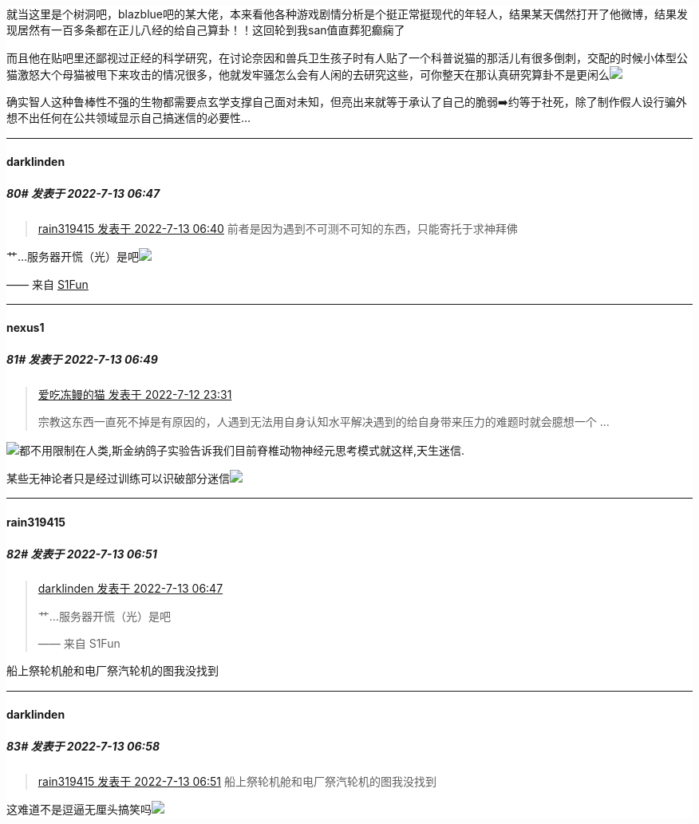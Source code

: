 就当这里是个树洞吧，blazblue吧的某大佬，本来看他各种游戏剧情分析是个挺正常挺现代的年轻人，结果某天偶然打开了他微博，结果发现居然有一百多条都在正儿八经的给自己算卦！！这回轮到我san值直葬犯癫痫了

而且他在贴吧里还鄙视过正经的科学研究，在讨论奈因和兽兵卫生孩子时有人贴了一个科普说猫的那活儿有很多倒刺，交配的时候小体型公猫激怒大个母猫被甩下来攻击的情况很多，他就发牢骚怎么会有人闲的去研究这些，可你整天在那认真研究算卦不是更闲么<img src="https://static.saraba1st.com/image/smiley/face2017/124.png" referrerpolicy="no-referrer">

确实智人这种鲁棒性不强的生物都需要点玄学支撑自己面对未知，但亮出来就等于承认了自己的脆弱➡️约等于社死，除了制作假人设行骗外想不出任何在公共领域显示自己搞迷信的必要性…

*****

####  darklinden  
##### 80#       发表于 2022-7-13 06:47

<blockquote><a href="httphttps://bbs.saraba1st.com/2b/forum.php?mod=redirect&amp;goto=findpost&amp;pid=56626410&amp;ptid=2080640" target="_blank">rain319415 发表于 2022-7-13 06:40</a>
前者是因为遇到不可测不可知的东西，只能寄托于求神拜佛</blockquote>
艹…服务器开慌（光）是吧<img src="https://static.saraba1st.com/image/smiley/face2017/001.png" referrerpolicy="no-referrer">

—— 来自 [S1Fun](https://s1fun.koalcat.com)

*****

####  nexus1  
##### 81#       发表于 2022-7-13 06:49

<blockquote><a href="httphttps://bbs.saraba1st.com/2b/forum.php?mod=redirect&amp;goto=findpost&amp;pid=56624942&amp;ptid=2080640" target="_blank">爱吃冻鳗的猫 发表于 2022-7-12 23:31</a>

宗教这东西一直死不掉是有原因的，人遇到无法用自身认知水平解决遇到的给自身带来压力的难题时就会臆想一个 ...</blockquote>
<img src="https://static.saraba1st.com/image/smiley/face2017/009.gif" referrerpolicy="no-referrer">都不用限制在人类,斯金纳鸽子实验告诉我们目前脊椎动物神经元思考模式就这样,天生迷信.

某些无神论者只是经过训练可以识破部分迷信<img src="https://static.saraba1st.com/image/smiley/face2017/037.png" referrerpolicy="no-referrer">

*****

####  rain319415  
##### 82#       发表于 2022-7-13 06:51

<blockquote><a href="httphttps://bbs.saraba1st.com/2b/forum.php?mod=redirect&amp;goto=findpost&amp;pid=56626427&amp;ptid=2080640" target="_blank">darklinden 发表于 2022-7-13 06:47</a>

艹…服务器开慌（光）是吧

—— 来自 S1Fun</blockquote>
船上祭轮机舱和电厂祭汽轮机的图我没找到



*****

####  darklinden  
##### 83#       发表于 2022-7-13 06:58

<blockquote><a href="httphttps://bbs.saraba1st.com/2b/forum.php?mod=redirect&amp;goto=findpost&amp;pid=56626435&amp;ptid=2080640" target="_blank">rain319415 发表于 2022-7-13 06:51</a>
船上祭轮机舱和电厂祭汽轮机的图我没找到</blockquote>
这难道不是逗逼无厘头搞笑吗<img src="https://static.saraba1st.com/image/smiley/face2017/125.png" referrerpolicy="no-referrer">
